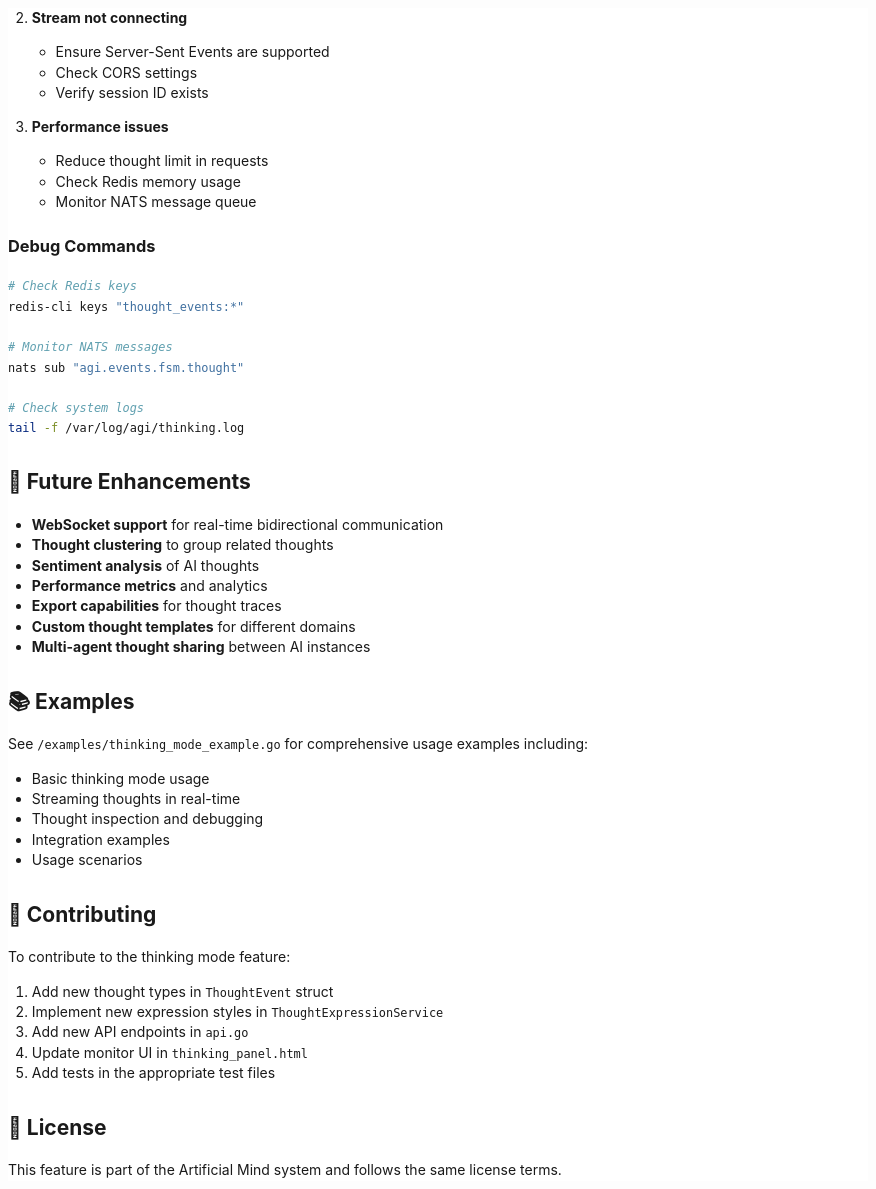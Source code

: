 2. **Stream not connecting**
   - Ensure Server-Sent Events are supported
   - Check CORS settings
   - Verify session ID exists

3. **Performance issues**
   - Reduce thought limit in requests
   - Check Redis memory usage
   - Monitor NATS message queue

### Debug Commands

```bash
# Check Redis keys
redis-cli keys "thought_events:*"

# Monitor NATS messages
nats sub "agi.events.fsm.thought"

# Check system logs
tail -f /var/log/agi/thinking.log
```

## 🔮 Future Enhancements

- **WebSocket support** for real-time bidirectional communication
- **Thought clustering** to group related thoughts
- **Sentiment analysis** of AI thoughts
- **Performance metrics** and analytics
- **Export capabilities** for thought traces
- **Custom thought templates** for different domains
- **Multi-agent thought sharing** between AI instances

## 📚 Examples

See `/examples/thinking_mode_example.go` for comprehensive usage examples including:
- Basic thinking mode usage
- Streaming thoughts in real-time
- Thought inspection and debugging
- Integration examples
- Usage scenarios

## 🤝 Contributing

To contribute to the thinking mode feature:

1. Add new thought types in `ThoughtEvent` struct
2. Implement new expression styles in `ThoughtExpressionService`
3. Add new API endpoints in `api.go`
4. Update monitor UI in `thinking_panel.html`
5. Add tests in the appropriate test files

## 📄 License

This feature is part of the Artificial Mind system and follows the same license terms.
